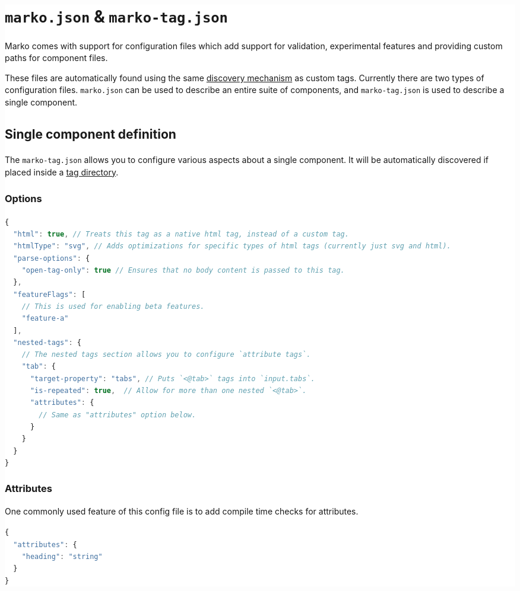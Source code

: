 # `marko.json` & `marko-tag.json`

Marko comes with support for configuration files which add support for validation, experimental features and providing custom paths for component files.

These files are automatically found using the same [discovery mechanism](./custom-tags.md#how-tags-are-discovered) as custom tags. Currently there are two types of configuration files. `marko.json` can be used to describe an entire suite of components, and `marko-tag.json` is used to describe a single component.

## Single component definition

The `marko-tag.json` allows you to configure various aspects about a single component. It will be automatically discovered if placed inside a [tag directory](./custom-tags.md#tag-directories).

### Options

```javascript
{
  "html": true, // Treats this tag as a native html tag, instead of a custom tag.
  "htmlType": "svg", // Adds optimizations for specific types of html tags (currently just svg and html).
  "parse-options": {  
    "open-tag-only": true // Ensures that no body content is passed to this tag.
  },
  "featureFlags": [
    // This is used for enabling beta features.
    "feature-a"
  ],
  "nested-tags": {
    // The nested tags section allows you to configure `attribute tags`.
    "tab": {
      "target-property": "tabs", // Puts `<@tab>` tags into `input.tabs`.
      "is-repeated": true,  // Allow for more than one nested `<@tab>`.
      "attributes": {
        // Same as "attributes" option below.
      }
    }
  }
}
```

### Attributes

One commonly used feature of this config file is to add compile time checks for attributes.

```javascript
{
  "attributes": {
    "heading": "string"
  }
}
```
